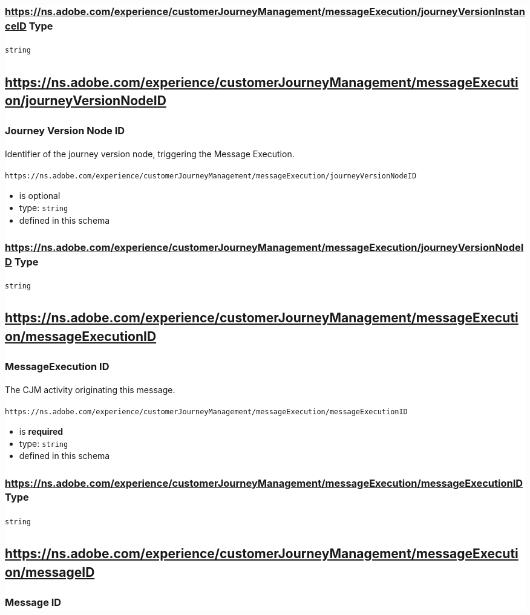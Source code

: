 ### https://ns.adobe.com/experience/customerJourneyManagement/messageExecution/journeyVersionInstanceID Type


`string`






## https://ns.adobe.com/experience/customerJourneyManagement/messageExecution/journeyVersionNodeID
### Journey Version Node ID

Identifier of the journey version node, triggering  the Message Execution.

`https://ns.adobe.com/experience/customerJourneyManagement/messageExecution/journeyVersionNodeID`
* is optional
* type: `string`
* defined in this schema

### https://ns.adobe.com/experience/customerJourneyManagement/messageExecution/journeyVersionNodeID Type


`string`






## https://ns.adobe.com/experience/customerJourneyManagement/messageExecution/messageExecutionID
### MessageExecution ID

The CJM activity originating this message.

`https://ns.adobe.com/experience/customerJourneyManagement/messageExecution/messageExecutionID`
* is **required**
* type: `string`
* defined in this schema

### https://ns.adobe.com/experience/customerJourneyManagement/messageExecution/messageExecutionID Type


`string`






## https://ns.adobe.com/experience/customerJourneyManagement/messageExecution/messageID
### Message ID

